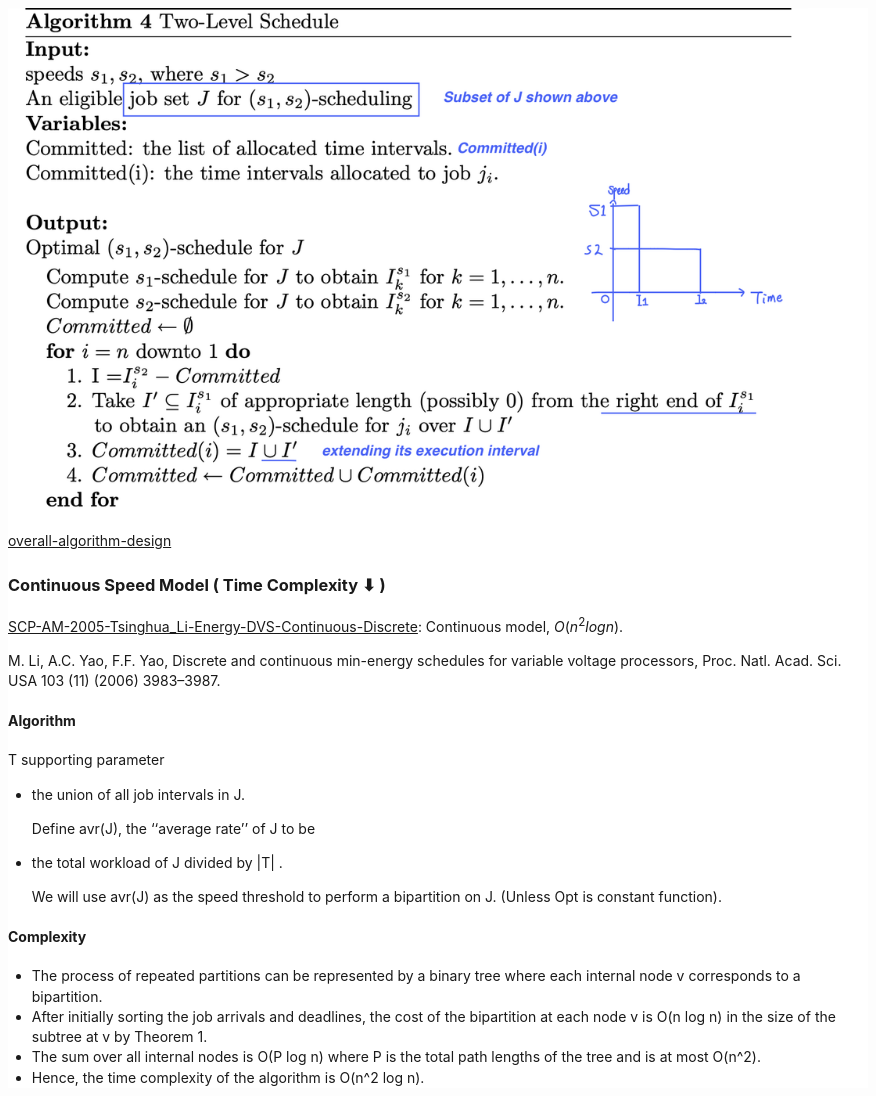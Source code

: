 <img src="./Pic/1995-Algo-Two-level.png" alt="1995-Algo-Two-level.png" width="800"/>

[overall-algorithm-design](#algorithm-design)

### Continuous Speed Model ( Time Complexity ⬇ )

   [SCP-AM-2005-Tsinghua_Li-Energy-DVS-Continuous-Discrete](../SCP/SCP-AM-2005-Tsinghua_Li-Energy-DVS-Continuous-Discrete.pdf): Continuous model, $O(n^2 logn)$.

M. Li, A.C. Yao, F.F. Yao, Discrete and continuous min-energy schedules for variable voltage processors, Proc. Natl. Acad. Sci. USA 103 (11) (2006) 3983–3987.

#### Algorithm

  T supporting parameter

- the union of all job intervals in J.

  Define avr(J), the ‘‘average rate’’ of J to be
- the total workload of J divided by |T| .

  We will use avr(J) as the speed threshold to perform a bipartition on J. (Unless Opt is constant function).

#### Complexity

- The process of repeated partitions can be represented by a binary tree where each internal node v corresponds to a bipartition.
- After initially sorting the job arrivals and deadlines, the cost of the bipartition at each node v is O(n log n) in the size of the subtree at v by Theorem 1.
- The sum over all internal nodes is O(P log n) where P is the total path lengths of the tree and is at most O(n^2).
- Hence, the time complexity of the algorithm is O(n^2 log n).
